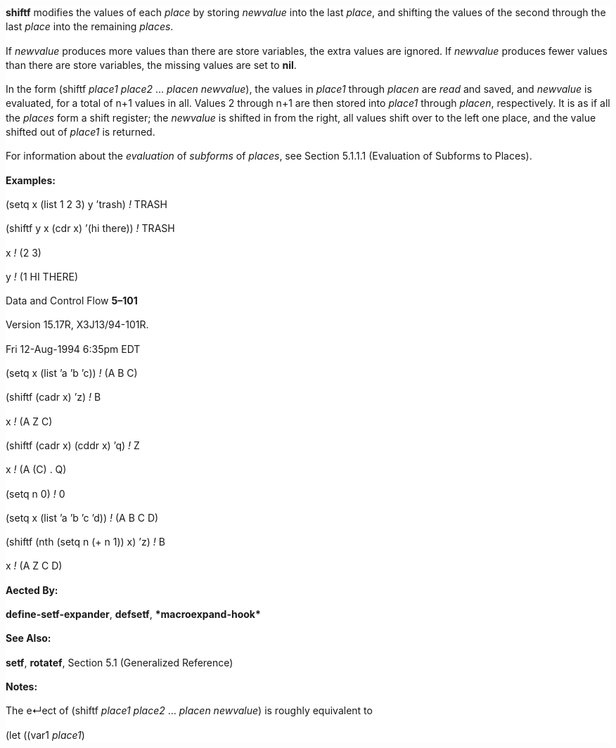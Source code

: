 **shiftf** modifies the values of each *place* by storing *newvalue* into the last *place*, and shifting the values of the second through the last *place* into the remaining *places*. 

If *newvalue* produces more values than there are store variables, the extra values are ignored. If *newvalue* produces fewer values than there are store variables, the missing values are set to **nil**. 

In the form (shiftf *place1 place2* ... *placen newvalue*), the values in *place1* through *placen* are *read* and saved, and *newvalue* is evaluated, for a total of n+1 values in all. Values 2 through n+1 are then stored into *place1* through *placen*, respectively. It is as if all the *places* form a shift register; the *newvalue* is shifted in from the right, all values shift over to the left one place, and the value shifted out of *place1* is returned. 

For information about the *evaluation* of *subforms* of *places*, see Section 5.1.1.1 (Evaluation of Subforms to Places). 

**Examples:** 

(setq x (list 1 2 3) y ’trash) *!* TRASH 

(shiftf y x (cdr x) ’(hi there)) *!* TRASH 

x *!* (2 3) 

y *!* (1 HI THERE) 

Data and Control Flow **5–101**

Version 15.17R, X3J13/94-101R. 

Fri 12-Aug-1994 6:35pm EDT 

(setq x (list ’a ’b ’c)) *!* (A B C) 

(shiftf (cadr x) ’z) *!* B 

x *!* (A Z C) 

(shiftf (cadr x) (cddr x) ’q) *!* Z 

x *!* (A (C) . Q) 

(setq n 0) *!* 0 

(setq x (list ’a ’b ’c ’d)) *!* (A B C D) 

(shiftf (nth (setq n (+ n 1)) x) ’z) *!* B 

x *!* (A Z C D) 

**Aected By:** 

**define-setf-expander**, **defsetf**, **\*macroexpand-hook\*** 

**See Also:** 

**setf**, **rotatef**, Section 5.1 (Generalized Reference) 

**Notes:** 

The e↵ect of (shiftf *place1 place2* ... *placen newvalue*) is roughly equivalent to 

(let ((var1 *place1*) 
